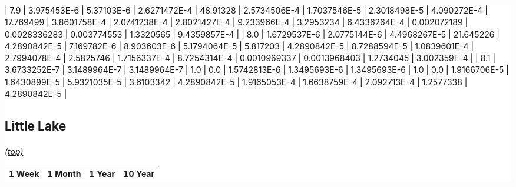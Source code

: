 | 7.9 | 3.975453E-6 | 5.37103E-6 | 2.6271472E-4 | 48.91328 | 2.5734506E-4 | 1.7037546E-5 | 2.3018498E-5 | 4.090272E-4 | 17.769499 | 3.8601758E-4 | 2.0741238E-4 | 2.8021427E-4 | 9.233966E-4 | 3.2953234 | 6.4336264E-4 | 0.002072189 | 0.0028336283 | 0.003774553 | 1.3320565 | 9.4359857E-4 |
| 8.0 | 1.6729537E-6 | 2.0775144E-6 | 4.4968267E-5 | 21.645226 | 4.2890842E-5 | 7.169782E-6 | 8.903603E-6 | 5.1794064E-5 | 5.817203 | 4.2890842E-5 | 8.7288594E-5 | 1.0839601E-4 | 2.7994078E-4 | 2.5825746 | 1.7156337E-4 | 8.7254314E-4 | 0.0010969337 | 0.0013968403 | 1.2734045 | 3.002359E-4 |
| 8.1 | 3.6733252E-7 | 3.1489964E-7 | 3.1489964E-7 | 1.0 | 0.0 | 1.5742813E-6 | 1.3495693E-6 | 1.3495693E-6 | 1.0 | 0.0 | 1.9166706E-5 | 1.6430899E-5 | 5.9321035E-5 | 3.6103342 | 4.2890842E-5 | 1.9165053E-4 | 1.6638759E-4 | 2.092713E-4 | 1.2577338 | 4.2890842E-5 |

## Little Lake
*[(top)](#table-of-contents)*

| 1 Week | 1 Month | 1 Year | 10 Year |
|-----|-----|-----|-----|